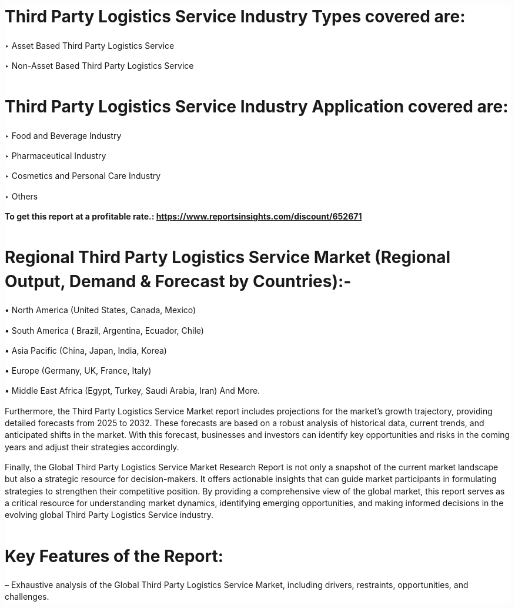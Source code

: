 # <strong>Third Party Logistics Service Industry Types covered are:</strong>

‣ Asset Based Third Party Logistics Service

‣ Non-Asset Based Third Party Logistics Service

# <strong>Third Party Logistics Service Industry Application covered are:</strong>

‣ Food and Beverage Industry

‣ Pharmaceutical Industry

‣ Cosmetics and Personal Care Industry

‣ Others

<strong>To get this report at a profitable rate.: <a href=https://www.reportsinsights.com/discount/652671>https://www.reportsinsights.com/discount/652671</a></strong>

# <strong>Regional Third Party Logistics Service Market (Regional Output, Demand &amp; Forecast by Countries):-</strong>

• North America (United States, Canada, Mexico)

• South America ( Brazil, Argentina, Ecuador, Chile)

• Asia Pacific (China, Japan, India, Korea)

• Europe (Germany, UK, France, Italy)

• Middle East Africa (Egypt, Turkey, Saudi Arabia, Iran) And More.

Furthermore, the Third Party Logistics Service Market report includes projections for the market’s growth trajectory, providing detailed forecasts from 2025 to 2032. These forecasts are based on a robust analysis of historical data, current trends, and anticipated shifts in the market. With this forecast, businesses and investors can identify key opportunities and risks in the coming years and adjust their strategies accordingly.

Finally, the Global Third Party Logistics Service Market Research Report is not only a snapshot of the current market landscape but also a strategic resource for decision-makers. It offers actionable insights that can guide market participants in formulating strategies to strengthen their competitive position. By providing a comprehensive view of the global market, this report serves as a critical resource for understanding market dynamics, identifying emerging opportunities, and making informed decisions in the evolving global Third Party Logistics Service industry.

# <strong>Key Features of the Report:</strong>

– Exhaustive analysis of the Global Third Party Logistics Service Market, including drivers, restraints, opportunities, and challenges.
